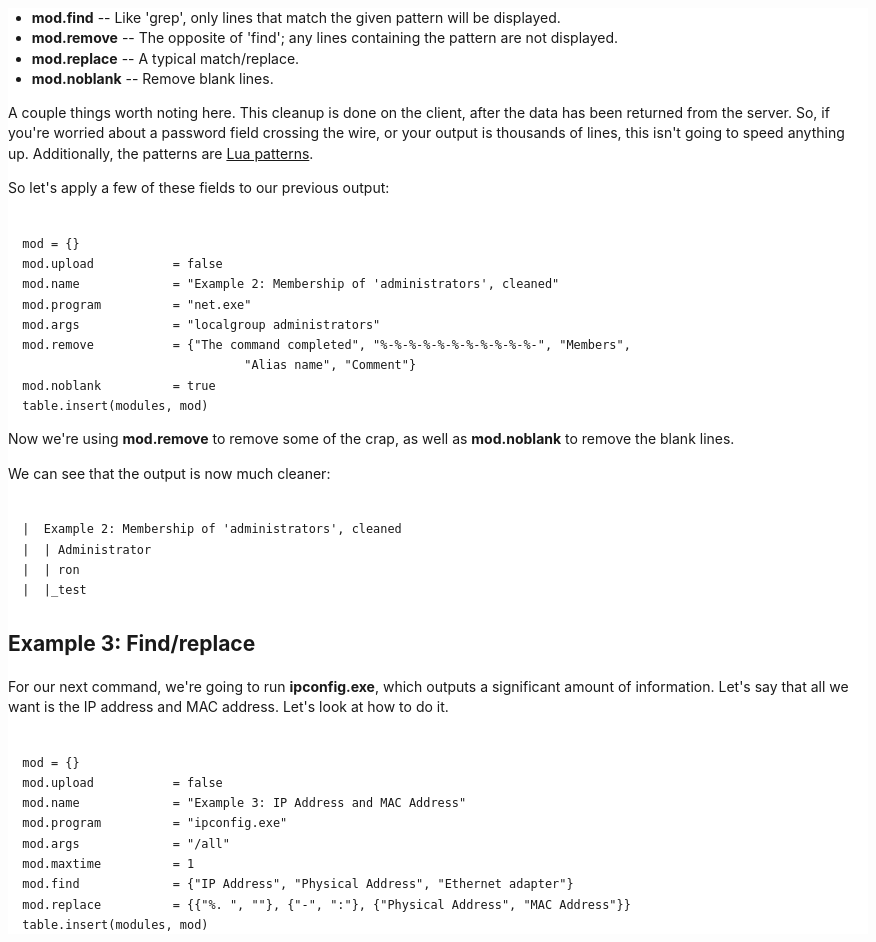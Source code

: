 - **mod.find** -- Like 'grep', only lines that match the given pattern will be displayed.
- **mod.remove** -- The opposite of 'find'; any lines containing the pattern are not displayed.
- **mod.replace** -- A typical match/replace.
- **mod.noblank** -- Remove blank lines.

A couple things worth noting here. This cleanup is done on the client, after the data has been returned from the server. So, if you're worried about a password field crossing the wire, or your output is thousands of lines, this isn't going to speed anything up. Additionally, the patterns are [Lua patterns](http://lua-users.org/wiki/PatternsTutorial).

So let's apply a few of these fields to our previous output:

```

  mod = {}
  mod.upload           = false
  mod.name             = "Example 2: Membership of 'administrators', cleaned"
  mod.program          = "net.exe"
  mod.args             = "localgroup administrators"
  mod.remove           = {"The command completed", "%-%-%-%-%-%-%-%-%-%-%-", "Members", 
                                 "Alias name", "Comment"}
  mod.noblank          = true
  table.insert(modules, mod)
```

Now we're using **mod.remove** to remove some of the crap, as well as **mod.noblank** to remove the blank lines.

We can see that the output is now much cleaner:

```

  |  Example 2: Membership of 'administrators', cleaned
  |  | Administrator
  |  | ron
  |  |_test
```

## Example 3: Find/replace

For our next command, we're going to run **ipconfig.exe**, which outputs a significant amount of information. Let's say that all we want is the IP address and MAC address. Let's look at how to do it.

```

  mod = {}
  mod.upload           = false
  mod.name             = "Example 3: IP Address and MAC Address"
  mod.program          = "ipconfig.exe"
  mod.args             = "/all"
  mod.maxtime          = 1
  mod.find             = {"IP Address", "Physical Address", "Ethernet adapter"}
  mod.replace          = {{"%. ", ""}, {"-", ":"}, {"Physical Address", "MAC Address"}}
  table.insert(modules, mod)
```
